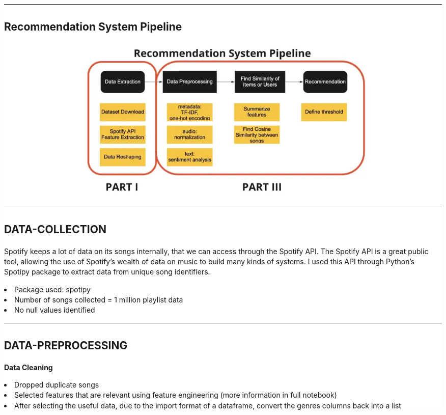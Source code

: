 <hr>

## Recommendation System Pipeline

<img src="https://github.com/deepakcr7ms7/Spotify_Song_Reccomender/blob/main/images/1_ykSeY0--iyoq7xRqCPZS_g.jpg" height=300 style="width:100%;">

<hr> 

## DATA-COLLECTION 

Spotify keeps a lot of data on its songs internally, that we can access through the Spotify API. The Spotify API is a great public tool, allowing the use of Spotify’s wealth of data on music to build many kinds of systems. I used this API through Python’s Spotipy package to extract data from unique song identifiers.

<li> Package used: spotipy</li>
<li>Number of songs collected = 1 million playlist data</li>
<li>No null values identified</li>

<hr>

## DATA-PREPROCESSING
<b> Data Cleaning </b> 
<li> Dropped duplicate songs</li> 
<li> Selected features that are relevant using feature engineering (more information in full notebook)</li> 
<li> After selecting the useful data, due to the import format of a dataframe, convert the genres columns back into a list</li> 